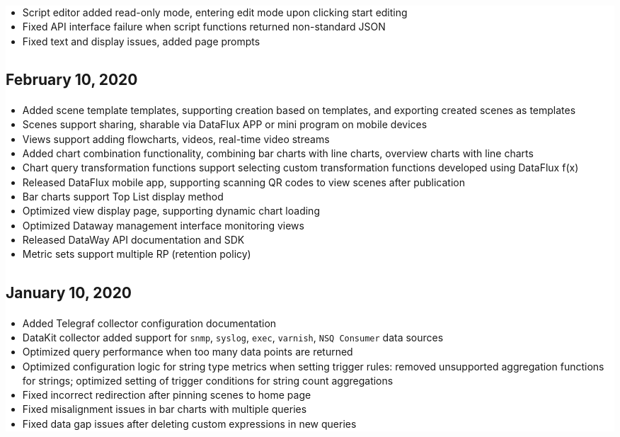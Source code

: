 - Script editor added read-only mode, entering edit mode upon clicking start editing
- Fixed API interface failure when script functions returned non-standard JSON
- Fixed text and display issues, added page prompts

## February 10, 2020

- Added scene template templates, supporting creation based on templates, and exporting created scenes as templates
- Scenes support sharing, sharable via DataFlux APP or mini program on mobile devices
- Views support adding flowcharts, videos, real-time video streams
- Added chart combination functionality, combining bar charts with line charts, overview charts with line charts
- Chart query transformation functions support selecting custom transformation functions developed using DataFlux f(x)
- Released DataFlux mobile app, supporting scanning QR codes to view scenes after publication
- Bar charts support Top List display method
- Optimized view display page, supporting dynamic chart loading
- Optimized Dataway management interface monitoring views
- Released DataWay API documentation and SDK
- Metric sets support multiple RP (retention policy)

## January 10, 2020

- Added Telegraf collector configuration documentation
- DataKit collector added support for `snmp`, `syslog`, `exec`, `varnish`, `NSQ Consumer` data sources
- Optimized query performance when too many data points are returned
- Optimized configuration logic for string type metrics when setting trigger rules: removed unsupported aggregation functions for strings; optimized setting of trigger conditions for string count aggregations
- Fixed incorrect redirection after pinning scenes to home page
- Fixed misalignment issues in bar charts with multiple queries
- Fixed data gap issues after deleting custom expressions in new queries